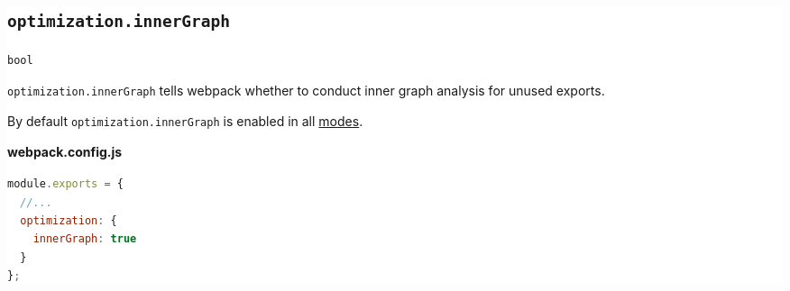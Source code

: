 ## `optimization.innerGraph`

`bool`

`optimization.innerGraph` tells webpack whether to conduct inner graph analysis for unused exports.

By default `optimization.innerGraph` is enabled in all [modes](/configuration/mode/).

__webpack.config.js__

```js
module.exports = {
  //...
  optimization: {
    innerGraph: true
  }
};
```
